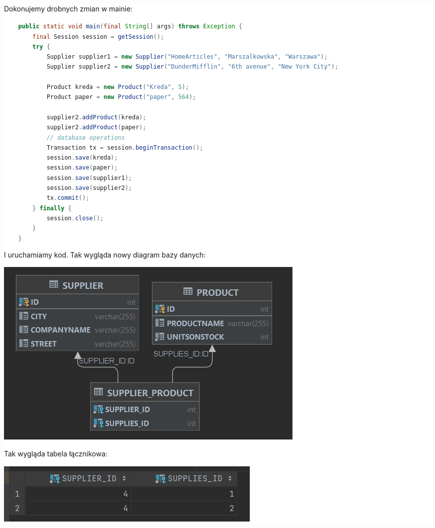 Dokonujemy drobnych zmian w mainie:

```java
    public static void main(final String[] args) throws Exception {
        final Session session = getSession();
        try {
            Supplier supplier1 = new Supplier("HomeArticles", "Marszalkowska", "Warszawa");
            Supplier supplier2 = new Supplier("DunderMifflin", "6th avenue", "New York City");

            Product kreda = new Product("Kreda", 5);
            Product paper = new Product("paper", 564);

            supplier2.addProduct(kreda);
            supplier2.addProduct(paper);
            // database operations
            Transaction tx = session.beginTransaction();
            session.save(kreda);
            session.save(paper);
            session.save(supplier1);
            session.save(supplier2);
            tx.commit();
        } finally {
            session.close();
        }
    }
```

I uruchamiamy kod. Tak wygląda nowy diagram bazy danych:

![1](./images/4.png)

Tak wygląda tabela łącznikowa:

![1](./images/5.png)
